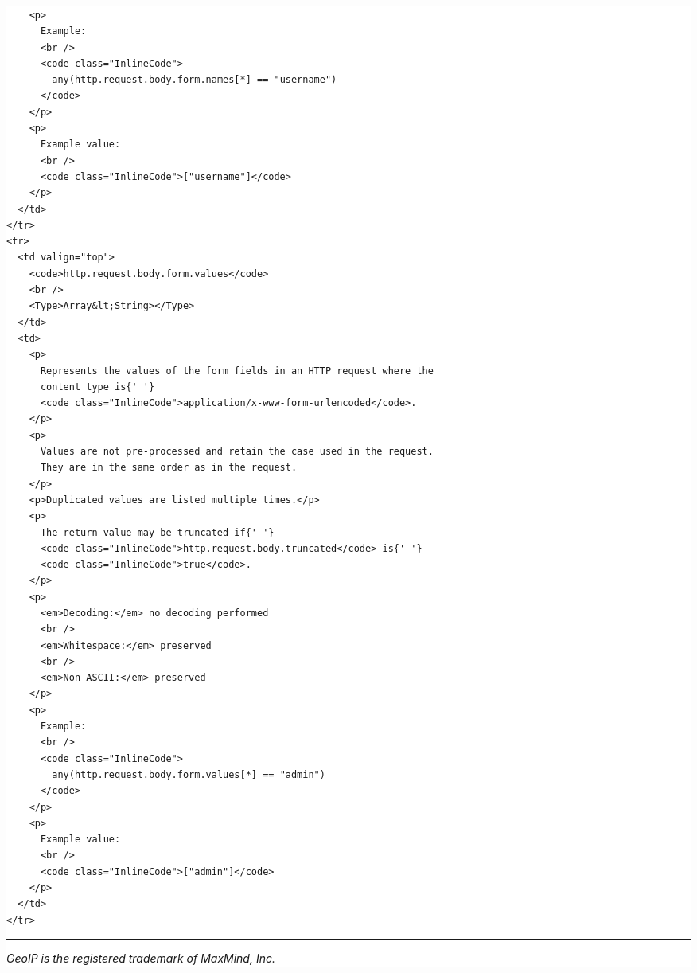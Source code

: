         <p>
          Example:
          <br />
          <code class="InlineCode">
            any(http.request.body.form.names[*] == "username")
          </code>
        </p>
        <p>
          Example value:
          <br />
          <code class="InlineCode">["username"]</code>
        </p>
      </td>
    </tr>
    <tr>
      <td valign="top">
        <code>http.request.body.form.values</code>
        <br />
        <Type>Array&lt;String></Type>
      </td>
      <td>
        <p>
          Represents the values of the form fields in an HTTP request where the
          content type is{' '}
          <code class="InlineCode">application/x-www-form-urlencoded</code>.
        </p>
        <p>
          Values are not pre-processed and retain the case used in the request.
          They are in the same order as in the request.
        </p>
        <p>Duplicated values are listed multiple times.</p>
        <p>
          The return value may be truncated if{' '}
          <code class="InlineCode">http.request.body.truncated</code> is{' '}
          <code class="InlineCode">true</code>.
        </p>
        <p>
          <em>Decoding:</em> no decoding performed
          <br />
          <em>Whitespace:</em> preserved
          <br />
          <em>Non-ASCII:</em> preserved
        </p>
        <p>
          Example:
          <br />
          <code class="InlineCode">
            any(http.request.body.form.values[*] == "admin")
          </code>
        </p>
        <p>
          Example value:
          <br />
          <code class="InlineCode">["admin"]</code>
        </p>
      </td>
    </tr>
  </tbody>
</table>

---

_GeoIP is the registered trademark of MaxMind, Inc._
